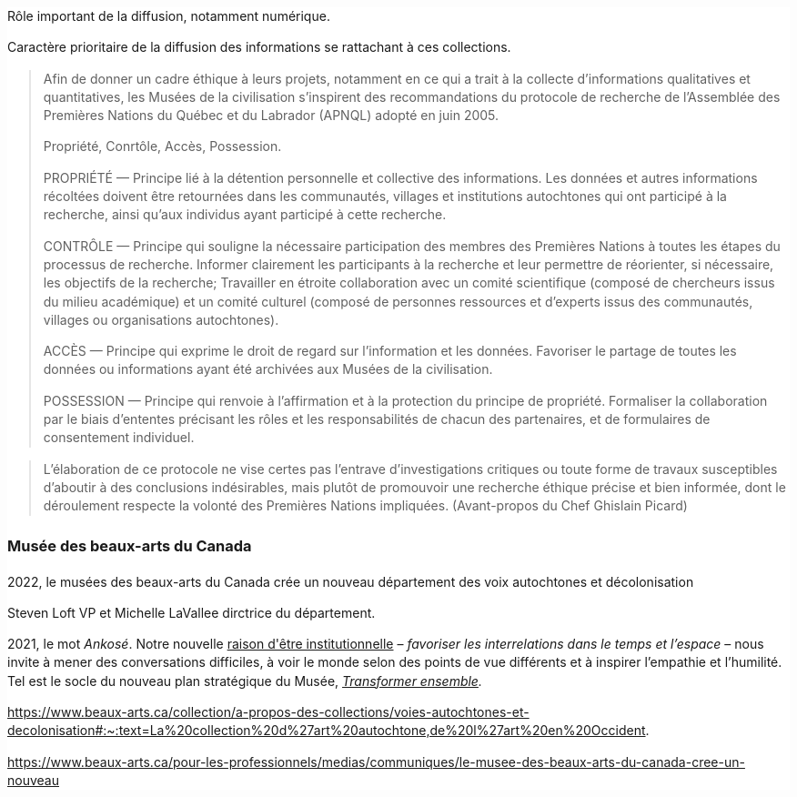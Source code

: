 Rôle important de la diffusion, notamment numérique.

Caractère prioritaire de la diffusion des informations se rattachant à ces collections.

> Afin de donner un cadre éthique à leurs projets, notamment en ce qui a trait à la collecte d’informations qualitatives et quantitatives, les Musées de la civilisation s’inspirent des recommandations du protocole de recherche de l’Assemblée des Premières Nations du Québec et du Labrador (APNQL) adopté en juin 2005.
>
> Propriété, Conrtôle, Accès, Possession.
>
> PROPRIÉTÉ — Principe lié à la détention personnelle et collective des informations.
> Les données et autres informations récoltées doivent être retournées dans les communautés, villages et institutions autochtones qui ont participé à la recherche, ainsi qu’aux individus ayant participé à cette recherche.
>
> CONTRÔLE — Principe qui souligne la nécessaire participation des membres des Premières Nations à toutes les étapes du processus de recherche.
> Informer clairement les participants à la recherche et leur permettre de réorienter, si nécessaire, les objectifs de la recherche;
> Travailler en étroite collaboration avec un comité scientifique (composé de chercheurs issus du milieu académique) et un comité culturel (composé de personnes ressources et d’experts issus des communautés, villages ou organisations autochtones).
>
> ACCÈS — Principe qui exprime le droit de regard sur l’information et les données.
> Favoriser le partage de toutes les données ou informations ayant été archivées aux Musées de la
> civilisation.
>
> POSSESSION — Principe qui renvoie à l’affirmation et à la protection du principe de propriété.
> Formaliser la collaboration par le biais d’ententes précisant les rôles et les responsabilités de chacun des partenaires, et de formulaires de consentement individuel.

> L’élaboration de ce protocole ne vise certes pas l’entrave d’investigations critiques ou toute forme de travaux susceptibles d’aboutir à des conclusions indésirables, mais plutôt de promouvoir une recherche éthique précise et bien informée, dont le déroulement respecte la volonté des Premières Nations impliquées. (Avant-propos du Chef Ghislain Picard)

### Musée des beaux-arts du Canada

2022, le musées des beaux-arts du Canada crée un nouveau département des voix autochtones et décolonisation

Steven Loft VP et Michelle LaVallee dirctrice du département.

2021, le mot *Ankosé*. Notre nouvelle [raison d'être institutionnelle](https://www.beaux-arts.ca/a-propos/enonce-de-mission) – *favoriser les interrelations dans le temps et l’espace* – nous invite à mener des conversations difficiles, à voir le monde selon des points de vue différents et à inspirer l’empathie et l’humilité. Tel est le socle du nouveau plan stratégique du Musée, [*Transformer ensemble*](https://www.beaux-arts.ca/a-propos/plan-strategique)*.*

https://www.beaux-arts.ca/collection/a-propos-des-collections/voies-autochtones-et-decolonisation#:~:text=La%20collection%20d%27art%20autochtone,de%20l%27art%20en%20Occident.

https://www.beaux-arts.ca/pour-les-professionnels/medias/communiques/le-musee-des-beaux-arts-du-canada-cree-un-nouveau
